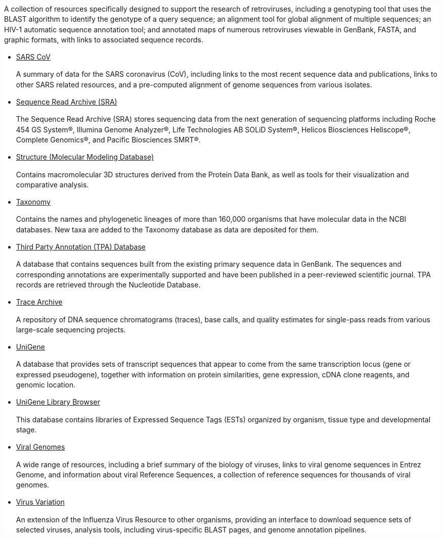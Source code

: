   A collection of resources specifically designed to support the research of retroviruses, including a genotyping tool that uses the BLAST algorithm to identify the genotype of a query sequence; an alignment tool for global alignment of multiple sequences; an HIV-1 automatic sequence annotation tool; and annotated maps of numerous retroviruses viewable in GenBank, FASTA, and graphic formats, with links to associated sequence records.

- [SARS CoV](https://www.ncbi.nlm.nih.gov/genomes/SARS/SARS.html)

  A summary of data for the SARS coronavirus (CoV), including links to the most recent sequence data and publications, links to other SARS related resources, and a pre-computed alignment of genome sequences from various isolates.

- [Sequence Read Archive (SRA)](https://www.ncbi.nlm.nih.gov/Traces/sra/sra.cgi?)

  The Sequence Read Archive (SRA) stores sequencing data from the next generation of sequencing platforms including Roche 454 GS System®, Illumina Genome Analyzer®, Life Technologies AB SOLiD System®, Helicos Biosciences Heliscope®, Complete Genomics®, and Pacific Biosciences SMRT®.

- [Structure (Molecular Modeling Database)](https://www.ncbi.nlm.nih.gov/sites/entrez?db=structure)

  Contains macromolecular 3D structures derived from the Protein Data Bank, as well as tools for their visualization and comparative analysis.

- [Taxonomy](https://www.ncbi.nlm.nih.gov/taxonomy)

  Contains the names and phylogenetic lineages of more than 160,000 organisms that have molecular data in the NCBI databases. New taxa are added to the Taxonomy database as data are deposited for them.

- [Third Party Annotation (TPA) Database](https://www.ncbi.nlm.nih.gov/genbank/TPA.html)

  A database that contains sequences built from the existing primary sequence data in GenBank. The sequences and corresponding annotations are experimentally supported and have been published in a peer-reviewed scientific journal. TPA records are retrieved through the Nucleotide Database.

- [Trace Archive](https://www.ncbi.nlm.nih.gov/Traces/trace.cgi)

  A repository of DNA sequence chromatograms (traces), base calls, and quality estimates for single-pass reads from various large-scale sequencing projects.

- [UniGene](https://www.ncbi.nlm.nih.gov/unigene)

  A database that provides sets of transcript sequences that appear to come from the same transcription locus (gene or expressed pseudogene), together with information on protein similarities, gene expression, cDNA clone reagents, and genomic location.

- [UniGene Library Browser](https://www.ncbi.nlm.nih.gov/UniGene/lbrowse2.cgi)

  This database contains libraries of Expressed Sequence Tags (ESTs) organized by organism, tissue type and developmental stage.

- [Viral Genomes](https://www.ncbi.nlm.nih.gov/genomes/GenomesHome.cgi?)

  A wide range of resources, including a brief summary of the biology of viruses, links to viral genome sequences in Entrez Genome, and information about viral Reference Sequences, a collection of reference sequences for thousands of viral genomes.

- [Virus Variation](https://www.ncbi.nlm.nih.gov/genomes/VirusVariation/)

  An extension of the Influenza Virus Resource to other organisms, providing an interface to download sequence sets of selected viruses, analysis tools, including virus-specific BLAST pages, and genome annotation pipelines.
